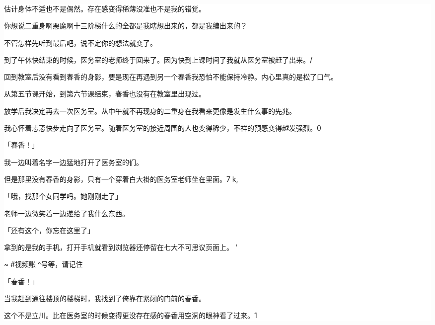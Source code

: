 

估计身体不适也不是偶然。存在感变得稀薄没准也不是我的错觉。





你想说二重身啊悪魔啊十三阶梯什么的全都是我瞎想出来的，都是我编出来的？



不管怎样先听到最后吧，说不定你的想法就变了。





到了午休快结束的时候，医务室的老师终于回来了。因为快到上课时间了我就从医务室被赶了出来。/



回到教室后没有看到春香的身影，要是现在再遇到另一个春香我恐怕不能保持冷静。内心里真的是松了口气。



从第五节课开始，到第六节课结束，春香也没有在教室里出现过。



放学后我决定再去一次医务室。从中午就不再现身的二重身在我看来更像是发生什么事的先兆。



我心怀着忐忑快步走向了医务室。随着医务室的接近周围的人也变得稀少，不祥的预感变得越发强烈。0



「春香！」



我一边叫着名字一边猛地打开了医务室的们。



但是那里没有春香的身影，只有一个穿着白大褂的医务室老师坐在里面。7 k,



「哦，找那个女同学吗。她刚刚走了」



老师一边微笑着一边递给了我什么东西。



「还有这个，你忘在这里了」



拿到的是我的手机，打开手机就看到浏览器还停留在七大不可思议页面上。 '

 ~  #视频账 ^号等，请记住



「春香！」



当我赶到通往楼顶的楼梯时，我找到了倚靠在紧闭的门前的春香。



这个不是立川。比在医务室的时候变得更没存在感的春香用空洞的眼神看了过来。1
